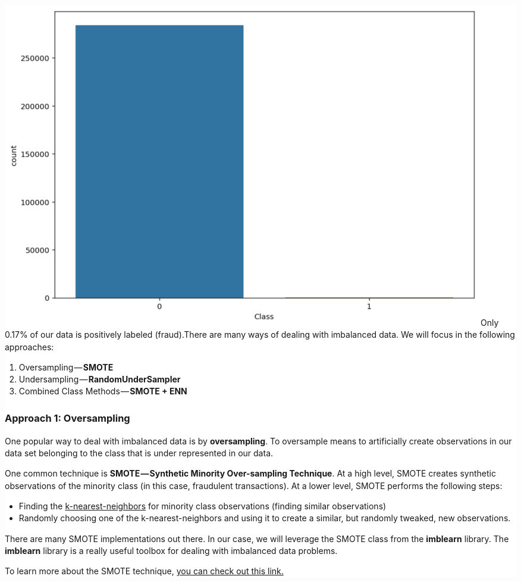 ![](/img/1*-by807a2zxPHB7_7RNDVtQ.png)Only 0.17% of our data is positively labeled (fraud).There are many ways of dealing with imbalanced data. We will focus in the following approaches:

1. Oversampling — **SMOTE**
2. Undersampling — **RandomUnderSampler**
3. Combined Class Methods — **SMOTE + ENN**

### Approach 1: Oversampling

One popular way to deal with imbalanced data is by **oversampling**. To oversample means to artificially create observations in our data set belonging to the class that is under represented in our data.

One common technique is **SMOTE** **— Synthetic Minority Over-sampling Technique**. At a high level, SMOTE creates synthetic observations of the minority class (in this case, fraudulent transactions). At a lower level, SMOTE performs the following steps:

* Finding the [k-nearest-neighbors](https://en.wikipedia.org/wiki/K-nearest_neighbors_algorithm) for minority class observations (finding similar observations)
* Randomly choosing one of the k-nearest-neighbors and using it to create a similar, but randomly tweaked, new observations.

There are many SMOTE implementations out there. In our case, we will leverage the SMOTE class from the **imblearn** library. The **imblearn** library is a really useful toolbox for dealing with imbalanced data problems.

To learn more about the SMOTE technique, [you can check out this link.](http://www.jair.org/papers/paper953.html)
